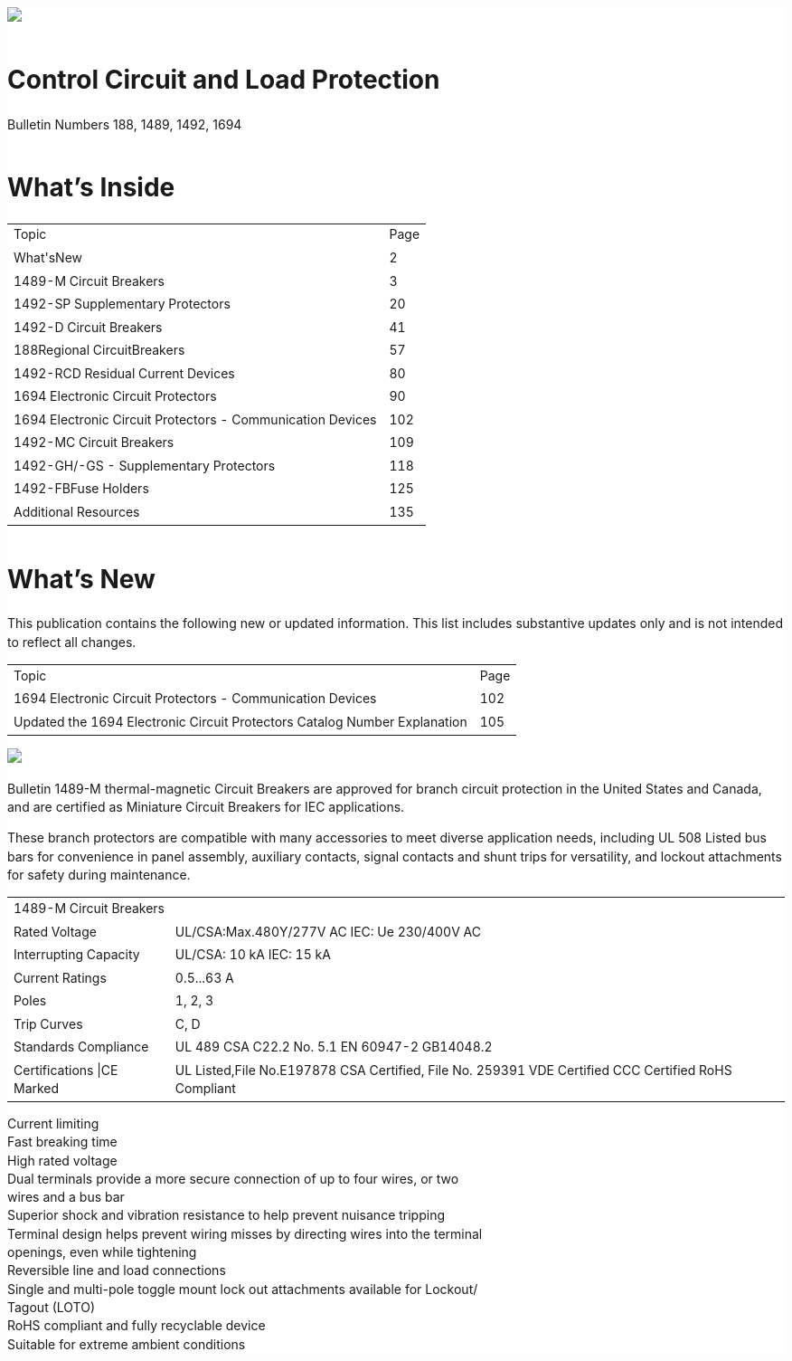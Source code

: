 ![](images/45d4ebe4f661c1cc5e34071e526b7d381e9028c936ad0582925083aeb0d48dd2.jpg)  

# Control Circuit and Load Protection  

Bulletin Numbers 188, 1489, 1492, 1694  

# What’s Inside  

<html><body><table><tr><td>Topic</td><td>Page</td></tr><tr><td>What'sNew</td><td>2</td></tr><tr><td>1489-M Circuit Breakers</td><td>3</td></tr><tr><td>1492-SP Supplementary Protectors</td><td>20</td></tr><tr><td>1492-D Circuit Breakers</td><td>41</td></tr><tr><td>188Regional CircuitBreakers</td><td>57</td></tr><tr><td>1492-RCD Residual Current Devices</td><td>80</td></tr><tr><td>1694 Electronic Circuit Protectors</td><td>90</td></tr><tr><td>1694 Electronic Circuit Protectors - Communication Devices</td><td>102</td></tr><tr><td>1492-MC Circuit Breakers</td><td>109</td></tr><tr><td>1492-GH/-GS - Supplementary Protectors</td><td>118</td></tr><tr><td>1492-FBFuse Holders</td><td>125</td></tr><tr><td>Additional Resources</td><td>135</td></tr></table></body></html>  

# What’s New  

This publication contains the following new or updated information. This list includes substantive updates only and is not intended to reflect all changes.  

<html><body><table><tr><td>Topic</td><td>Page</td></tr><tr><td>1694 Electronic Circuit Protectors - Communication Devices</td><td>102</td></tr><tr><td>Updated the 1694 Electronic Circuit Protectors Catalog Number Explanation</td><td>105</td></tr></table></body></html>  

![](images/e17c82dc275e8276bb0bc38d7b863e39e6cbeca714f018bb2b17a0cfaf266627.jpg)  

Bulletin 1489-M thermal-magnetic Circuit Breakers are approved for branch circuit protection in the United States and Canada, and are certified as Miniature Circuit Breakers for IEC applications.  

These branch protectors are compatible with many accessories to meet diverse application needs, including UL 508 Listed bus bars for convenience in panel assembly, auxiliary contacts, signal contacts and shunt trips for versatility, and lockout attachments for safety during maintenance.  

<html><body><table><tr><td colspan="2">1489-M Circuit Breakers</td></tr><tr><td>Rated Voltage</td><td>UL/CSA:Max.480Y/277V AC IEC: Ue 230/400V AC</td></tr><tr><td>Interrupting Capacity</td><td>UL/CSA: 10 kA IEC: 15 kA</td></tr><tr><td>Current Ratings</td><td>0.5...63 A</td></tr><tr><td>Poles</td><td>1, 2, 3</td></tr><tr><td>Trip Curves</td><td>C, D</td></tr><tr><td>Standards Compliance</td><td>UL 489 CSA C22.2 No. 5.1 EN 60947-2 GB14048.2</td></tr><tr><td>Certifications |CE Marked</td><td>UL Listed,File No.E197878 CSA Certified, File No. 259391 VDE Certified CCC Certified RoHS Compliant</td></tr></table></body></html>  

Current limiting   
Fast breaking time   
High rated voltage   
Dual terminals provide a more secure connection of up to four wires, or two   
wires and a bus bar   
Superior shock and vibration resistance to help prevent nuisance tripping   
Terminal design helps prevent wiring misses by directing wires into the terminal   
openings, even while tightening   
Reversible line and load connections   
Single and multi-pole toggle mount lock out attachments available for Lockout/   
Tagout (LOTO)   
RoHS compliant and fully recyclable device   
Suitable for extreme ambient conditions  
